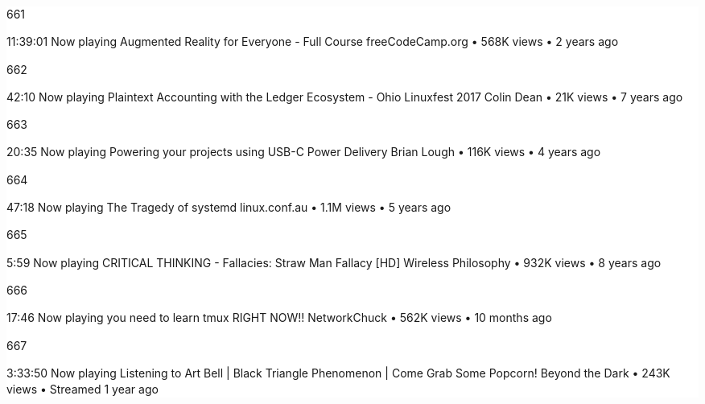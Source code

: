 661

11:39:01
Now playing
Augmented Reality for Everyone - Full Course
freeCodeCamp.org
•
568K views • 2 years ago

662

42:10
Now playing
Plaintext Accounting with the Ledger Ecosystem - Ohio Linuxfest 2017
Colin Dean
•
21K views • 7 years ago

663

20:35
Now playing
Powering your projects using USB-C Power Delivery
Brian Lough
•
116K views • 4 years ago

664

47:18
Now playing
The Tragedy of systemd
linux.conf.au
•
1.1M views • 5 years ago

665

5:59
Now playing
CRITICAL THINKING - Fallacies: Straw Man Fallacy [HD]
Wireless Philosophy
•
932K views • 8 years ago

666

17:46
Now playing
you need to learn tmux RIGHT NOW!!
NetworkChuck
•
562K views • 10 months ago

667

3:33:50
Now playing
Listening to Art Bell | Black Triangle Phenomenon | Come Grab Some Popcorn!
Beyond the Dark 
•
243K views • Streamed 1 year ago

